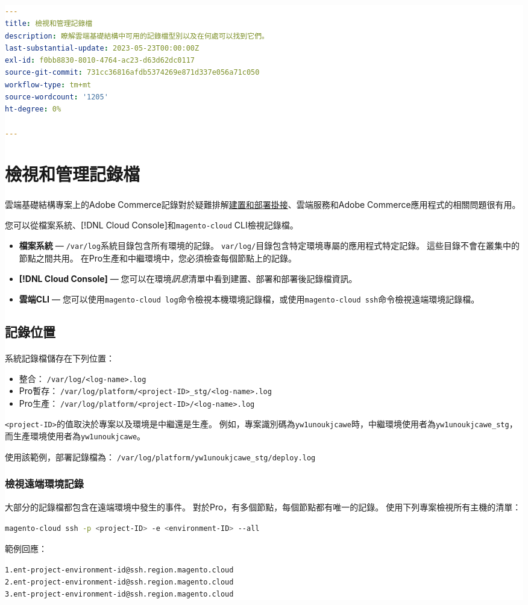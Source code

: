 ```yaml
---
title: 檢視和管理記錄檔
description: 瞭解雲端基礎結構中可用的記錄檔型別以及在何處可以找到它們。
last-substantial-update: 2023-05-23T00:00:00Z
exl-id: f0bb8830-8010-4764-ac23-d63d62dc0117
source-git-commit: 731cc36816afdb5374269e871d337e056a71c050
workflow-type: tm+mt
source-wordcount: '1205'
ht-degree: 0%

---
```


# 檢視和管理記錄檔

雲端基礎結構專案上的Adobe Commerce記錄對於疑難排解[建置和部署掛接](../application/hooks-property.md)、雲端服務和Adobe Commerce應用程式的相關問題很有用。

您可以從檔案系統、[!DNL Cloud Console]和`magento-cloud` CLI檢視記錄檔。

- **檔案系統** — `/var/log`系統目錄包含所有環境的記錄。 `var/log/`目錄包含特定環境專屬的應用程式特定記錄。 這些目錄不會在叢集中的節點之間共用。 在Pro生產和中繼環境中，您必須檢查每個節點上的記錄。

- **[!DNL Cloud Console]** — 您可以在環境&#x200B;_訊息_&#x200B;清單中看到建置、部署和部署後記錄檔資訊。

- **雲端CLI** — 您可以使用`magento-cloud log`命令檢視本機環境記錄檔，或使用`magento-cloud ssh`命令檢視遠端環境記錄檔。

## 記錄位置

系統記錄檔儲存在下列位置：

- 整合： `/var/log/<log-name>.log`
- Pro暫存： `/var/log/platform/<project-ID>_stg/<log-name>.log`
- Pro生產： `/var/log/platform/<project-ID>/<log-name>.log`

`<project-ID>`的值取決於專案以及環境是中繼還是生產。 例如，專案識別碼為`yw1unoukjcawe`時，中繼環境使用者為`yw1unoukjcawe_stg`，而生產環境使用者為`yw1unoukjcawe`。

使用該範例，部署記錄檔為： `/var/log/platform/yw1unoukjcawe_stg/deploy.log`

### 檢視遠端環境記錄

大部分的記錄檔都包含在遠端環境中發生的事件。 對於Pro，有多個節點，每個節點都有唯一的記錄。 使用下列專案檢視所有主機的清單：

```bash
magento-cloud ssh -p <project-ID> -e <environment-ID> --all
```

範例回應：

```
1.ent-project-environment-id@ssh.region.magento.cloud
2.ent-project-environment-id@ssh.region.magento.cloud
3.ent-project-environment-id@ssh.region.magento.cloud
```
